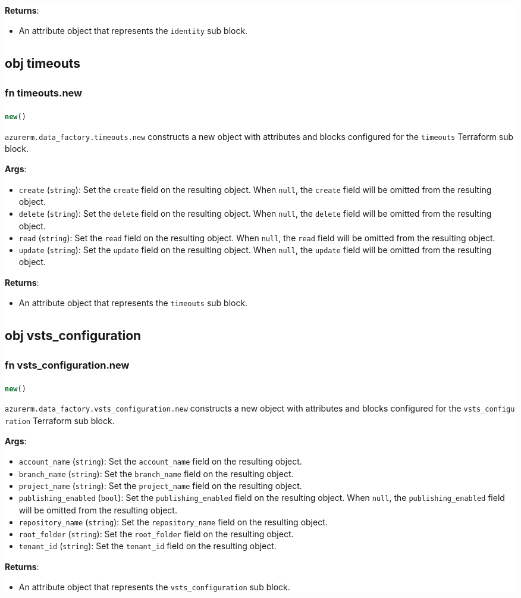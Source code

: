 **Returns**:
  - An attribute object that represents the `identity` sub block.


## obj timeouts



### fn timeouts.new

```ts
new()
```


`azurerm.data_factory.timeouts.new` constructs a new object with attributes and blocks configured for the `timeouts`
Terraform sub block.



**Args**:
  - `create` (`string`): Set the `create` field on the resulting object. When `null`, the `create` field will be omitted from the resulting object.
  - `delete` (`string`): Set the `delete` field on the resulting object. When `null`, the `delete` field will be omitted from the resulting object.
  - `read` (`string`): Set the `read` field on the resulting object. When `null`, the `read` field will be omitted from the resulting object.
  - `update` (`string`): Set the `update` field on the resulting object. When `null`, the `update` field will be omitted from the resulting object.

**Returns**:
  - An attribute object that represents the `timeouts` sub block.


## obj vsts_configuration



### fn vsts_configuration.new

```ts
new()
```


`azurerm.data_factory.vsts_configuration.new` constructs a new object with attributes and blocks configured for the `vsts_configuration`
Terraform sub block.



**Args**:
  - `account_name` (`string`): Set the `account_name` field on the resulting object.
  - `branch_name` (`string`): Set the `branch_name` field on the resulting object.
  - `project_name` (`string`): Set the `project_name` field on the resulting object.
  - `publishing_enabled` (`bool`): Set the `publishing_enabled` field on the resulting object. When `null`, the `publishing_enabled` field will be omitted from the resulting object.
  - `repository_name` (`string`): Set the `repository_name` field on the resulting object.
  - `root_folder` (`string`): Set the `root_folder` field on the resulting object.
  - `tenant_id` (`string`): Set the `tenant_id` field on the resulting object.

**Returns**:
  - An attribute object that represents the `vsts_configuration` sub block.
